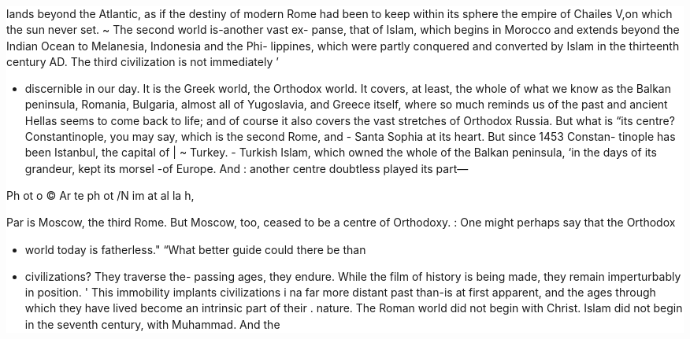 lands beyond the Atlantic, as if the destiny 
of modern Rome had been to keep within 
its sphere the empire of Chailes V,on which 
the sun never set. ~ 
The second world is-another vast ex- 
panse, that of Islam, which begins in 
Morocco and extends beyond the Indian 
Ocean to Melanesia, Indonesia and the Phi- 
lippines, which were partly conquered and 
converted by Islam in the thirteenth century 
AD. 
The third civilization is not immediately ’ 
- discernible in our day. It is the Greek 
world, the Orthodox world. It covers, at 
least, the whole of what we know as the 
Balkan peninsula, Romania, Bulgaria, 
almost all of Yugoslavia, and Greece itself, 
where so much reminds us of the past and 
ancient Hellas seems to come back to life; 
and of course it also covers the vast 
stretches of Orthodox Russia. But what is 
“its centre? Constantinople, you may say, 
which is the second Rome, and - Santa 
Sophia at its heart. But since 1453 Constan- 
tinople has been Istanbul, the capital of | 
~ Turkey. - 
Turkish Islam, which owned the whole of 
the Balkan peninsula, ‘in the days of its 
grandeur, kept its morsel -of Europe. And : 
another centre doubtless played its part— 
  
Ph
ot
o 
© 
Ar
te
ph
ot
/N
im
at
al
la
h,
 
Par
is 
Moscow, the third Rome. But Moscow, 
too, ceased to be a centre of Orthodoxy. 
: One might perhaps say that the Orthodox 
* world today is fatherless." 
“What better guide could there be than 
- civilizations? They traverse the- passing 
ages, they endure. While the film of history 
is being made, they remain imperturbably 
in position. ' 
This immobility implants civilizations i na 
far more distant past than-is at first 
apparent, and the ages through which they 
have lived become an intrinsic part of their 
. nature. The Roman world did not begin 
with Christ. Islam did not begin in the 
seventh century, with Muhammad. And the 